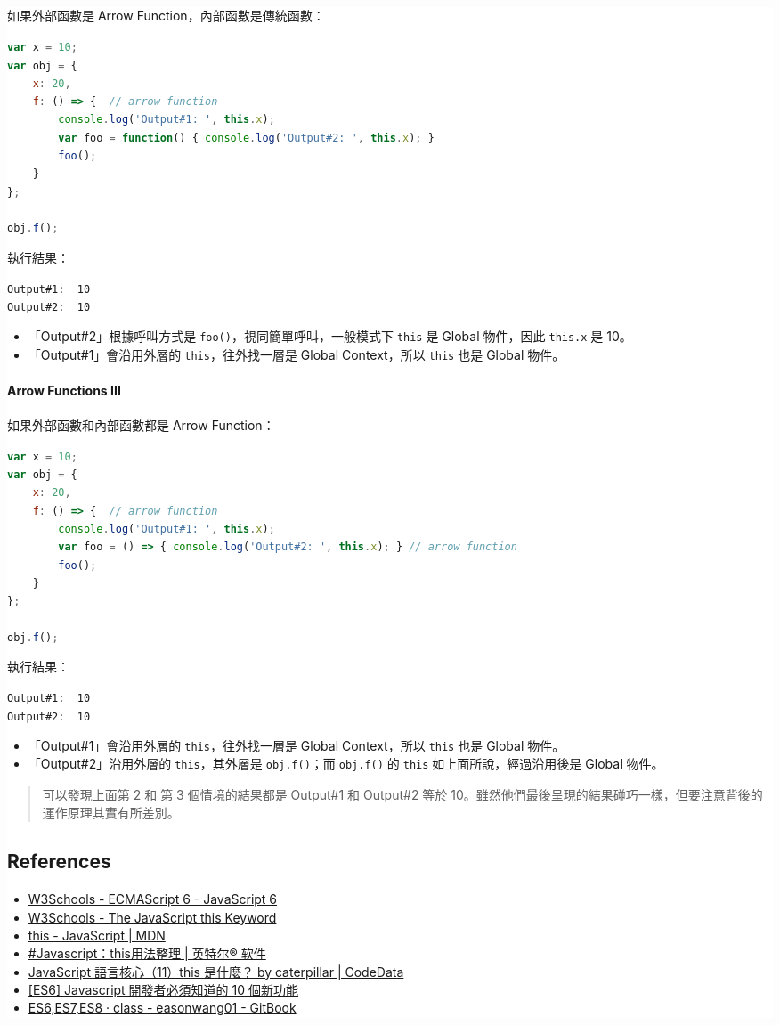 如果外部函數是 Arrow Function，內部函數是傳統函數：

```js
var x = 10;
var obj = {
    x: 20,
    f: () => {  // arrow function
        console.log('Output#1: ', this.x);
        var foo = function() { console.log('Output#2: ', this.x); }
        foo();
    }
};

obj.f();
```
執行結果：

```
Output#1:  10
Output#2:  10
```

* 「Output#2」根據呼叫方式是 `foo()`，視同簡單呼叫，一般模式下 `this` 是 Global 物件，因此 `this.x` 是 10。
* 「Output#1」會沿用外層的 `this`，往外找一層是 Global Context，所以 `this` 也是 Global 物件。


#### Arrow Functions III

如果外部函數和內部函數都是 Arrow Function：

```js
var x = 10;
var obj = {
    x: 20,
    f: () => {  // arrow function
        console.log('Output#1: ', this.x);
        var foo = () => { console.log('Output#2: ', this.x); } // arrow function
        foo();
    }
};

obj.f();
```
執行結果：

```
Output#1:  10
Output#2:  10
```

* 「Output#1」會沿用外層的 `this`，往外找一層是 Global Context，所以 `this` 也是 Global 物件。
* 「Output#2」沿用外層的 `this`，其外層是 `obj.f()`；而 `obj.f()` 的 `this` 如上面所說，經過沿用後是 Global 物件。

> 可以發現上面第 2 和 第 3 個情境的結果都是 Output#1 和 Output#2 等於 10。雖然他們最後呈現的結果碰巧一樣，但要注意背後的運作原理其實有所差別。


## References
* [W3Schools - ECMAScript 6 - JavaScript 6](https://www.w3schools.com/js/js_es6.asp)
* [W3Schools - The JavaScript this Keyword](https://www.w3schools.com/js/js_this.asp)
* [this - JavaScript | MDN](https://developer.mozilla.org/zh-TW/docs/Web/JavaScript/Reference/Operators/this)
* [#Javascript：this用法整理 | 英特尔® 软件](https://software.intel.com/zh-cn/blogs/2013/10/09/javascript-this)
* [JavaScript 語言核心（11）this 是什麼？ by caterpillar | CodeData](https://www.codedata.com.tw/javascript/essential-javascript-11-what-is-this/)
* [[ES6] Javascript 開發者必須知道的 10 個新功能](https://medium.com/@peterchang_82818/es6-10-features-javascript-developer-must-know-98b9782bef44)
* [ES6,ES7,ES8 · class - easonwang01 - GitBook](https://easonwang01.gitbooks.io/class/es6es7.html)
